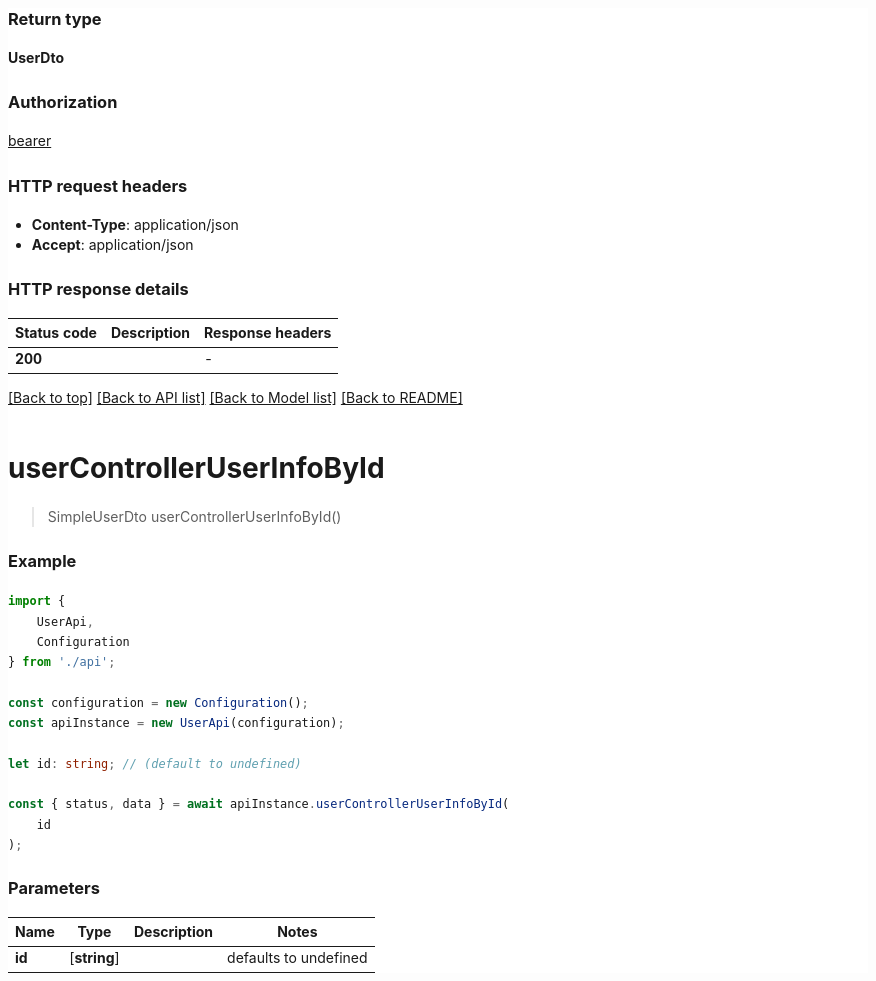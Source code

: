 
### Return type

**UserDto**

### Authorization

[bearer](../README.md#bearer)

### HTTP request headers

 - **Content-Type**: application/json
 - **Accept**: application/json


### HTTP response details
| Status code | Description | Response headers |
|-------------|-------------|------------------|
|**200** |  |  -  |

[[Back to top]](#) [[Back to API list]](../README.md#documentation-for-api-endpoints) [[Back to Model list]](../README.md#documentation-for-models) [[Back to README]](../README.md)

# **userControllerUserInfoById**
> SimpleUserDto userControllerUserInfoById()


### Example

```typescript
import {
    UserApi,
    Configuration
} from './api';

const configuration = new Configuration();
const apiInstance = new UserApi(configuration);

let id: string; // (default to undefined)

const { status, data } = await apiInstance.userControllerUserInfoById(
    id
);
```

### Parameters

|Name | Type | Description  | Notes|
|------------- | ------------- | ------------- | -------------|
| **id** | [**string**] |  | defaults to undefined|

